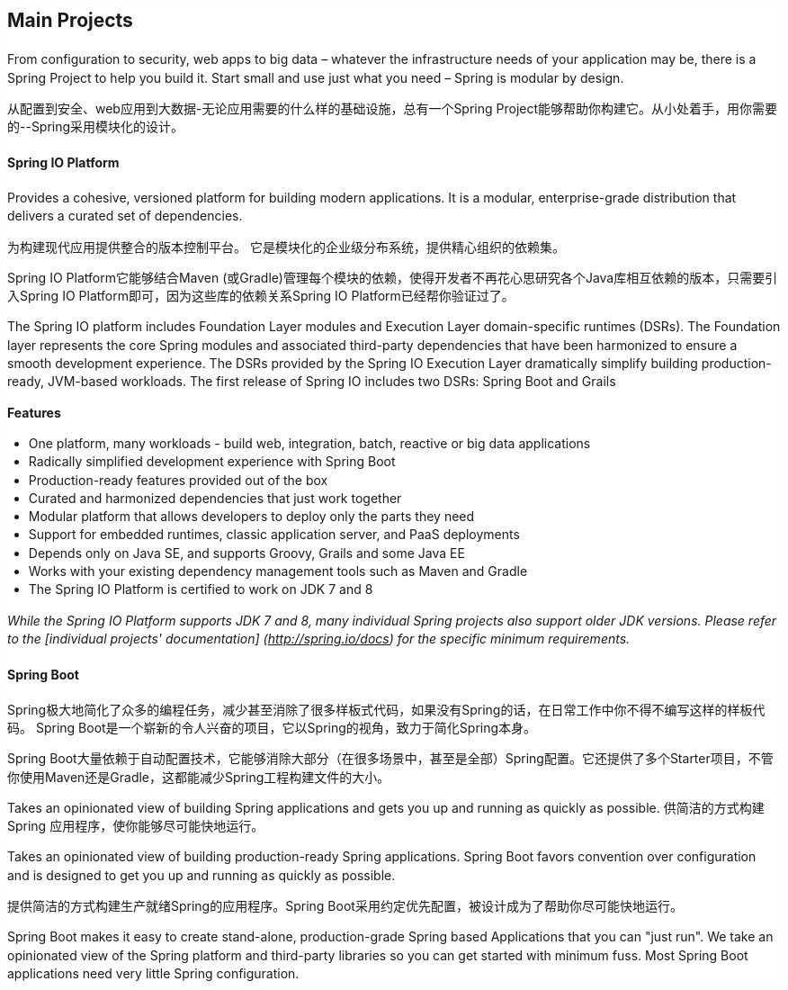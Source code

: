 ## Main Projects

From configuration to security, web apps to big data – whatever the infrastructure needs of your application may be, there is a Spring Project to help you build it. Start small and use just what you need – Spring is modular by design.

从配置到安全、web应用到大数据-无论应用需要的什么样的基础设施，总有一个Spring Project能够帮助你构建它。从小处着手，用你需要的--Spring采用模块化的设计。

#### Spring IO Platform
Provides a cohesive, versioned platform for building modern applications. It is a modular, enterprise-grade distribution that delivers a curated set of dependencies.

为构建现代应用提供整合的版本控制平台。 它是模块化的企业级分布系统，提供精心组织的依赖集。

Spring IO Platform它能够结合Maven (或Gradle)管理每个模块的依赖，使得开发者不再花心思研究各个Java库相互依赖的版本，只需要引入Spring IO Platform即可，因为这些库的依赖关系Spring IO Platform已经帮你验证过了。

The Spring IO platform includes Foundation Layer modules and Execution Layer domain-specific runtimes (DSRs). The Foundation layer represents the core Spring modules and associated third-party dependencies that have been harmonized to ensure a smooth development experience. The DSRs provided by the Spring IO Execution Layer dramatically simplify building production-ready, JVM-based workloads. The first release of Spring IO includes two DSRs: Spring Boot and Grails

**Features**
* One platform, many workloads - build web, integration, batch, reactive or big data applications
* Radically simplified development experience with Spring Boot
* Production-ready features provided out of the box
* Curated and harmonized dependencies that just work together
* Modular platform that allows developers to deploy only the parts they need
* Support for embedded runtimes, classic application server, and PaaS deployments
* Depends only on Java SE, and supports Groovy, Grails and some Java EE
* Works with your existing dependency management tools such as Maven and Gradle
* The Spring IO Platform is certified to work on JDK 7 and 8

*While the Spring IO Platform supports JDK 7 and 8, many individual Spring projects also support older JDK versions. Please refer to the [individual projects' documentation] (http://spring.io/docs) for the specific minimum requirements.*

#### Spring Boot

Spring极大地简化了众多的编程任务，减少甚至消除了很多样板式代码，如果没有Spring的话，在日常工作中你不得不编写这样的样板代码。 Spring Boot是一个崭新的令人兴奋的项目，它以Spring的视角，致力于简化Spring本身。

Spring Boot大量依赖于自动配置技术，它能够消除大部分（在很多场景中，甚至是全部）Spring配置。它还提供了多个Starter项目，不管你使用Maven还是Gradle，这都能减少Spring工程构建文件的大小。

Takes an opinionated view of building Spring applications and gets you up and running as quickly as possible.
供简洁的方式构建Spring 应用程序，使你能够尽可能快地运行。

Takes an opinionated view of building production-ready Spring applications. Spring Boot favors convention over configuration and is designed to get you up and running as quickly as possible.

提供简洁的方式构建生产就绪Spring的应用程序。Spring Boot采用约定优先配置，被设计成为了帮助你尽可能快地运行。

Spring Boot makes it easy to create stand-alone, production-grade Spring based Applications that you can "just run". We take an opinionated view of the Spring platform and third-party libraries so you can get started with minimum fuss. Most Spring Boot applications need very little Spring configuration.
